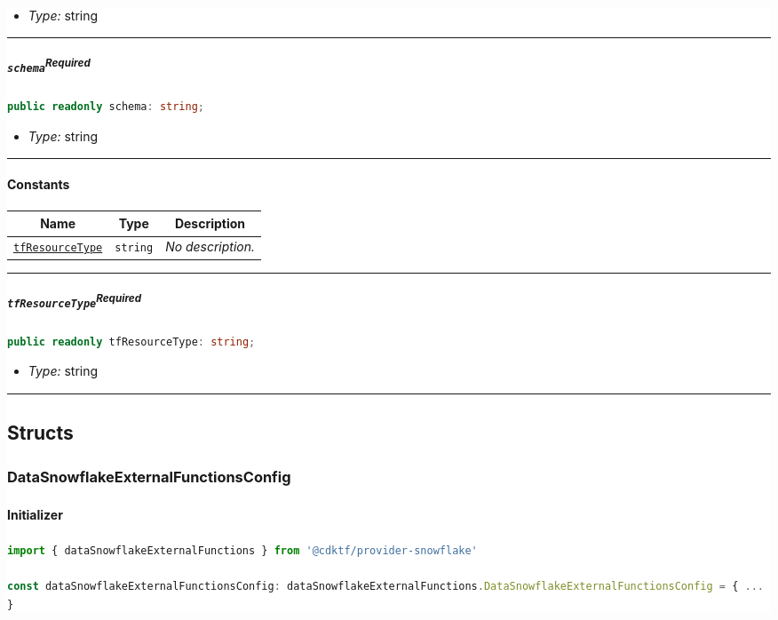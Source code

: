 - *Type:* string

---

##### `schema`<sup>Required</sup> <a name="schema" id="@cdktf/provider-snowflake.dataSnowflakeExternalFunctions.DataSnowflakeExternalFunctions.property.schema"></a>

```typescript
public readonly schema: string;
```

- *Type:* string

---

#### Constants <a name="Constants" id="Constants"></a>

| **Name** | **Type** | **Description** |
| --- | --- | --- |
| <code><a href="#@cdktf/provider-snowflake.dataSnowflakeExternalFunctions.DataSnowflakeExternalFunctions.property.tfResourceType">tfResourceType</a></code> | <code>string</code> | *No description.* |

---

##### `tfResourceType`<sup>Required</sup> <a name="tfResourceType" id="@cdktf/provider-snowflake.dataSnowflakeExternalFunctions.DataSnowflakeExternalFunctions.property.tfResourceType"></a>

```typescript
public readonly tfResourceType: string;
```

- *Type:* string

---

## Structs <a name="Structs" id="Structs"></a>

### DataSnowflakeExternalFunctionsConfig <a name="DataSnowflakeExternalFunctionsConfig" id="@cdktf/provider-snowflake.dataSnowflakeExternalFunctions.DataSnowflakeExternalFunctionsConfig"></a>

#### Initializer <a name="Initializer" id="@cdktf/provider-snowflake.dataSnowflakeExternalFunctions.DataSnowflakeExternalFunctionsConfig.Initializer"></a>

```typescript
import { dataSnowflakeExternalFunctions } from '@cdktf/provider-snowflake'

const dataSnowflakeExternalFunctionsConfig: dataSnowflakeExternalFunctions.DataSnowflakeExternalFunctionsConfig = { ... }
```
